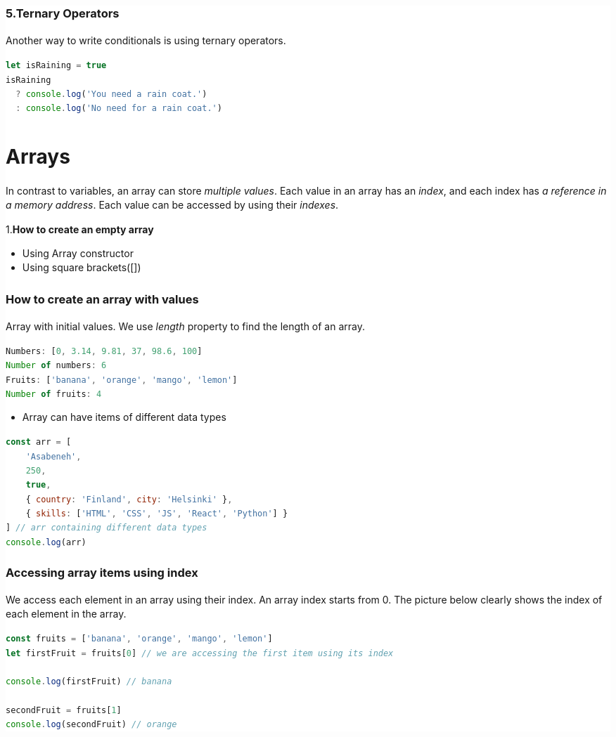 ### 5.Ternary Operators

Another way to write conditionals is using ternary operators.

```jsx
let isRaining = true
isRaining
  ? console.log('You need a rain coat.')
  : console.log('No need for a rain coat.')
```

# Arrays

In contrast to variables, an array can store *multiple values*. Each value in an array has an *index*, and each index has *a reference in a memory address*. Each value can be accessed by using their *indexes*.

1.**How to create an empty array**

- Using Array constructor
- Using square brackets([])

### How to create an array with values

Array with initial values. We use *length* property to find the length of an array.

```jsx
Numbers: [0, 3.14, 9.81, 37, 98.6, 100]
Number of numbers: 6
Fruits: ['banana', 'orange', 'mango', 'lemon']
Number of fruits: 4
```

- Array can have items of different data types

```jsx
const arr = [
    'Asabeneh',
    250,
    true,
    { country: 'Finland', city: 'Helsinki' },
    { skills: ['HTML', 'CSS', 'JS', 'React', 'Python'] }
] // arr containing different data types
console.log(arr)
```

### 

### Accessing array items using index

We access each element in an array using their index. An array index starts from 0. The picture below clearly shows the index of each element in the array.

```jsx
const fruits = ['banana', 'orange', 'mango', 'lemon']
let firstFruit = fruits[0] // we are accessing the first item using its index

console.log(firstFruit) // banana

secondFruit = fruits[1]
console.log(secondFruit) // orange
```
